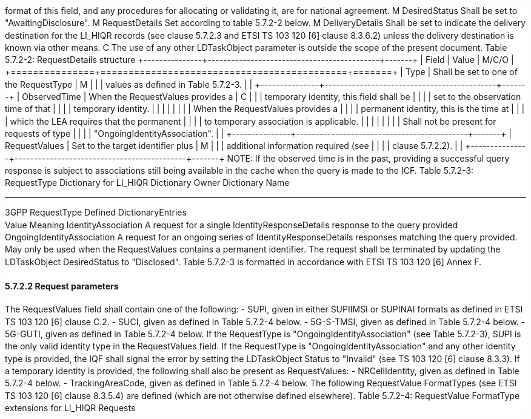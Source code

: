 format of this field, and any procedures for allocating or validating it, are
for national agreement. M DesiredStatus Shall be set to
\"AwaitingDisclosure\". M RequestDetails Set according to table 5.7.2-2 below.
M DeliveryDetails Shall be set to indicate the delivery destination for the
LI_HIQR records (see clause 5.7.2.3 and ETSI TS 103 120 [6] clause 8.3.6.2)
unless the delivery destination is known via other means. C
The use of any other LDTaskObject parameter is outside the scope of the
present document.
Table 5.7.2-2: RequestDetails structure
+---------------+--------------------------------------------+-------+ | Field | Value | M/C/O | +===============+============================================+=======+ | Type | Shall be set to one of the RequestType | M | | | values as defined in Table 5.7.2-3. | | +---------------+--------------------------------------------+-------+ | ObservedTime | When the RequestValues provides a | C | | | temporary identity, this field shall be | | | | set to the observation time of that | | | | temporary identity. | | | | | | | | When the RequestValues provides a | | | | permanent identity, this is the time at | | | | which the LEA requires that the permanent | | | | to temporary association is applicable. | | | | | | | | Shall not be present for requests of type | | | | \"OngoingIdentityAssociation\". | | +---------------+--------------------------------------------+-------+ | RequestValues | Set to the target identifier plus | M | | | additional information required (see | | | | clause 5.7.2.2). | | +---------------+--------------------------------------------+-------+
NOTE: If the observed time is in the past, providing a successful query
response is subject to associations still being available in the cache when
the query is made to the ICF.
Table 5.7.2-3: RequestType Dictionary for LI_HIQR
Dictionary Owner Dictionary Name
* * *
3GPP RequestType
Defined DictionaryEntries  
Value Meaning IdentityAssociation A request for a single
IdentityResponseDetails response to the query provided
OngoingIdentityAssociation A request for an ongoing series of
IdentityResponseDetails responses matching the query provided. May only be
used when the RequestValues contains a permanent identifier. The request shall
be terminated by updating the LDTaskObject DesiredStatus to \"Disclosed\".
Table 5.7.2-3 is formatted in accordance with ETSI TS 103 120 [6] Annex F.
#### 5.7.2.2 Request parameters
The RequestValues field shall contain one of the following:
\- SUPI, given in either SUPIIMSI or SUPINAI formats as defined in ETSI TS 103
120 [6] clause C.2.
\- SUCI, given as defined in Table 5.7.2-4 below.
\- 5G-S-TMSI, given as defined in Table 5.7.2-4 below.
\- 5G-GUTI, given as defined in Table 5.7.2-4 below.
If the RequestType is \"OngoingIdentityAssociation\" (see Table 5.7.2-3), SUPI
is the only valid identity type in the RequestValues field. If the RequestType
is "OngoingIdentityAssociation" and any other identity type is provided, the
IQF shall signal the error by setting the LDTaskObject Status to \"Invalid\"
(see TS 103 120 [6] clause 8.3.3).
If a temporary identity is provided, the following shall also be present as
RequestValues:
\- NRCellIdentity, given as defined in Table 5.7.2-4 below.
\- TrackingAreaCode, given as defined in Table 5.7.2-4 below.
The following RequestValue FormatTypes (see ETSI TS 103 120 [6] clause
8.3.5.4) are defined (which are not otherwise defined elsewhere).
Table 5.7.2-4: RequestValue FormatType extensions for LI_HIQR Requests